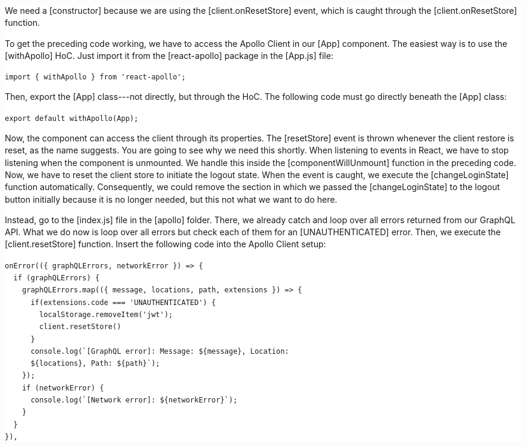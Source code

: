
We need a [constructor] because we are using the
[client.onResetStore] event, which is caught through the
[client.onResetStore] function.

To get the preceding code working, we have to access the Apollo Client
in our [App] component. The easiest way is to use the
[withApollo] HoC. Just import it from the [react-apollo]
package in the [App.js] file:

```
import { withApollo } from 'react-apollo';
```


Then, export the [App] class---not directly, but through the HoC.
The following code must go directly beneath the [App] class:

```
export default withApollo(App);
```


Now, the component can access the client through its properties. The
[resetStore] event is thrown whenever the client restore is reset,
as the name suggests. You are going to see why we need this shortly.
When listening to events in React, we have to stop listening when the
component is unmounted. We handle this inside the
[componentWillUnmount] function in the preceding code. Now, we
have to reset the client store to initiate the logout state. When the
event is caught, we execute the [changeLoginState] function
automatically. Consequently, we could remove the section in which we
passed the [changeLoginState] to the logout button initially
because it is no longer needed, but this not what we want to do here.

Instead, go to the [index.js] file in the [apollo] folder.
There, we already catch and loop over all errors returned from our
GraphQL API. What we do now is loop over all errors but check each of
them for an [UNAUTHENTICATED] error. Then, we execute the
[client.resetStore] function. Insert the following code into the
Apollo Client setup:

```
onError(({ graphQLErrors, networkError }) => {
  if (graphQLErrors) {
    graphQLErrors.map(({ message, locations, path, extensions }) => {
      if(extensions.code === 'UNAUTHENTICATED') {
        localStorage.removeItem('jwt');
        client.resetStore()
      }
      console.log(`[GraphQL error]: Message: ${message}, Location: 
      ${locations}, Path: ${path}`);
    });
    if (networkError) {
      console.log(`[Network error]: ${networkError}`);
    }
  }
}),
```
